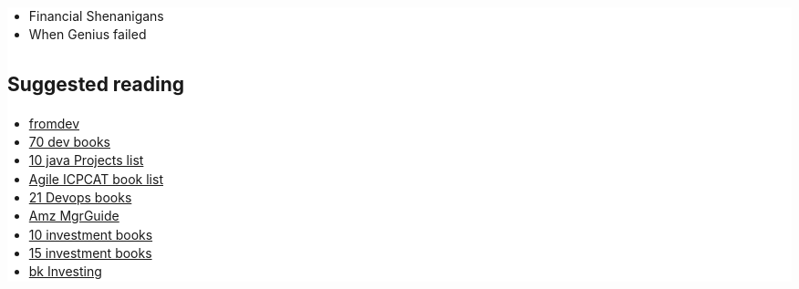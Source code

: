 * Financial Shenanigans
* When Genius failed


## Suggested reading
* [fromdev](https://www.fromdev.com/2013/10/Best-Python-Books.html)
* [70 dev books](https://learntocodewith.me/posts/programming-books/)
* [10 java Projects list](https://www.analyticsinsight.net/10-java-project-ideas-for-cse-students/)
* [Agile ICPCAT book list](https://agilemania.com/icp-cat-books-list)
* [21 Devops books](https://www.plutora.com/devops-at-scale/books)
* [Amz MgrGuide](https://www.amazon.com/dp/B0BTBJZMVH?&linkCode=sl1&tag=vdggroup-20&linkId=3e5ff4108967f03da0927d6590e759ab&language=en_US&ref_=as_li_ss_tl)
* [10 investment books](https://tradebrains.in/10-must-read-books-for-stock-market-investors/)
* [15 investment books](https://groww.in/blog/books-investing-stock-markets-trading)
* [bk Investing](https://groww.in/blog/best-books-investing)


